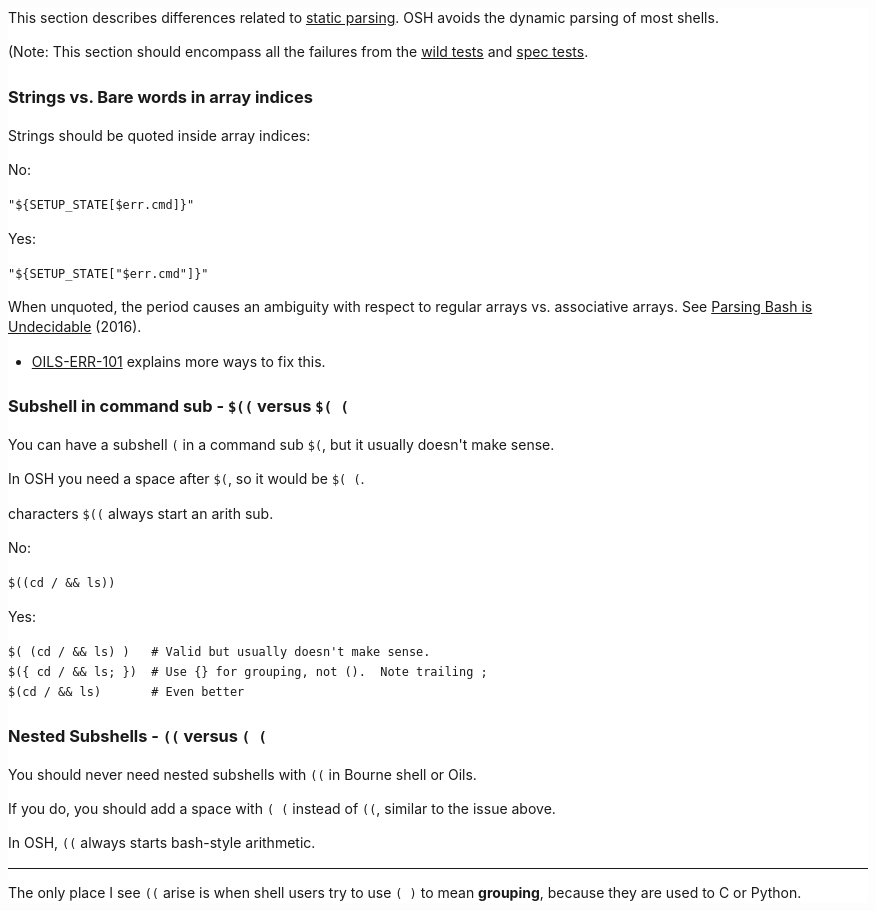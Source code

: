 This section describes differences related to [static
parsing](http://www.oilshell.org/blog/2016/10/22.html).  OSH avoids the
dynamic parsing of most shells.

(Note: This section should encompass all the failures from the [wild
tests](http://oilshell.org/cross-ref.html?tag=wild-test#wild-test) and [spec
tests](http://oilshell.org/cross-ref.html?tag=spec-test#spec-test).

### Strings vs. Bare words in array indices

Strings should be quoted inside array indices:

No:

    "${SETUP_STATE[$err.cmd]}"

Yes:

    "${SETUP_STATE["$err.cmd"]}"

When unquoted, the period causes an ambiguity with respect to regular arrays
vs. associative arrays.  See [Parsing Bash is
Undecidable](https://www.oilshell.org/blog/2016/10/20.html) (2016).

- [OILS-ERR-101](error-catalog.html#oils-err-101) explains more ways to fix
  this.

### Subshell in command sub - `$((` versus `$( (`

You can have a subshell `(` in a command sub `$(`, but it usually doesn't make
sense.

In OSH you need a space after `$(`, so it would be `$( (`.

characters `$((` always start an arith sub.

No:

    $((cd / && ls))

Yes:

    $( (cd / && ls) )   # Valid but usually doesn't make sense.
    $({ cd / && ls; })  # Use {} for grouping, not ().  Note trailing ;
    $(cd / && ls)       # Even better

### Nested Subshells - `((` versus `( (`

You should never need nested subshells with `((` in Bourne shell or Oils.

If you do, you should add a space with `( (` instead of `((`, similar to the
issue above.

In OSH, `((` always starts bash-style arithmetic.

---

The only place I see `((` arise is when shell users try to use `( )` to mean
**grouping**, because they are used to C or Python.


[spec/command-sub]: ../test/spec.wwz/command-sub.html
[spec/loop]: ../test/spec.wwz/loop.html
[spec/alias]: ../test/spec.wwz/alias.html
[POSIX-style]: https://pubs.opengroup.org/onlinepubs/9699919799/basedefs/V1_chap12.html
[bash conditional expression]: https://www.gnu.org/software/bash/manual/html_node/Bash-Conditional-Expressions.html#Bash-Conditional-Expressions-1